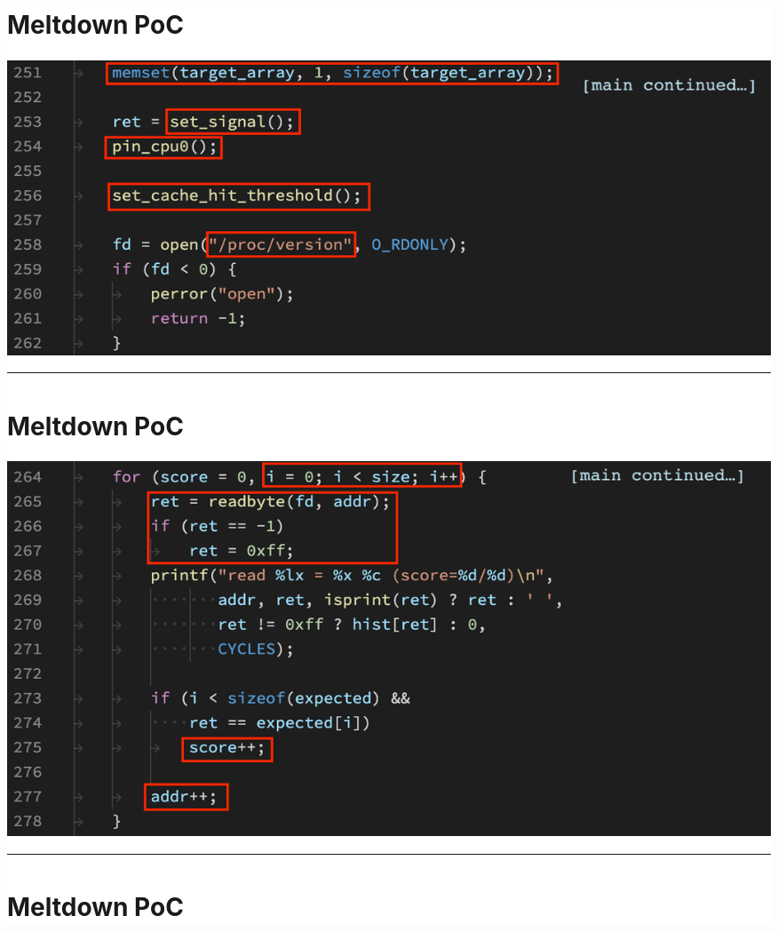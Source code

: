 # Meltdown PoC
![w:900](meltdown-poc-4.png)

---
# Meltdown PoC
![w:900](meltdown-poc-5.png)

---
# Meltdown PoC